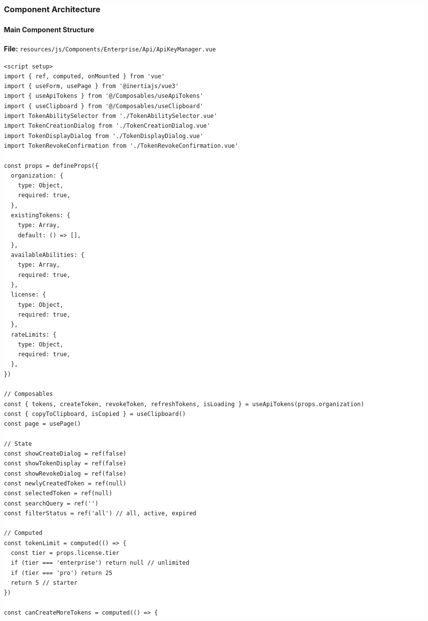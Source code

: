 ### Component Architecture

#### Main Component Structure

**File:** `resources/js/Components/Enterprise/Api/ApiKeyManager.vue`

```vue
<script setup>
import { ref, computed, onMounted } from 'vue'
import { useForm, usePage } from '@inertiajs/vue3'
import { useApiTokens } from '@/Composables/useApiTokens'
import { useClipboard } from '@/Composables/useClipboard'
import TokenAbilitySelector from './TokenAbilitySelector.vue'
import TokenCreationDialog from './TokenCreationDialog.vue'
import TokenDisplayDialog from './TokenDisplayDialog.vue'
import TokenRevokeConfirmation from './TokenRevokeConfirmation.vue'

const props = defineProps({
  organization: {
    type: Object,
    required: true,
  },
  existingTokens: {
    type: Array,
    default: () => [],
  },
  availableAbilities: {
    type: Array,
    required: true,
  },
  license: {
    type: Object,
    required: true,
  },
  rateLimits: {
    type: Object,
    required: true,
  },
})

// Composables
const { tokens, createToken, revokeToken, refreshTokens, isLoading } = useApiTokens(props.organization)
const { copyToClipboard, isCopied } = useClipboard()
const page = usePage()

// State
const showCreateDialog = ref(false)
const showTokenDisplay = ref(false)
const showRevokeDialog = ref(false)
const newlyCreatedToken = ref(null)
const selectedToken = ref(null)
const searchQuery = ref('')
const filterStatus = ref('all') // all, active, expired

// Computed
const tokenLimit = computed(() => {
  const tier = props.license.tier
  if (tier === 'enterprise') return null // unlimited
  if (tier === 'pro') return 25
  return 5 // starter
})

const canCreateMoreTokens = computed(() => {
```